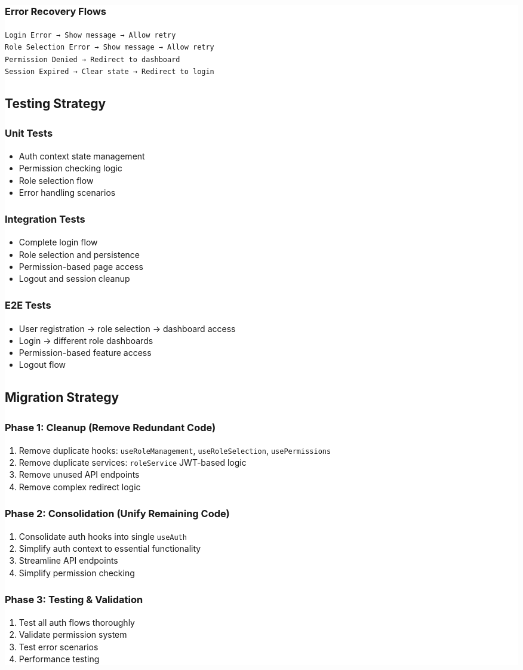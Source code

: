 ### Error Recovery Flows

```
Login Error → Show message → Allow retry
Role Selection Error → Show message → Allow retry
Permission Denied → Redirect to dashboard
Session Expired → Clear state → Redirect to login
```

## Testing Strategy

### Unit Tests
- Auth context state management
- Permission checking logic
- Role selection flow
- Error handling scenarios

### Integration Tests
- Complete login flow
- Role selection and persistence
- Permission-based page access
- Logout and session cleanup

### E2E Tests
- User registration → role selection → dashboard access
- Login → different role dashboards
- Permission-based feature access
- Logout flow

## Migration Strategy

### Phase 1: Cleanup (Remove Redundant Code)
1. Remove duplicate hooks: `useRoleManagement`, `useRoleSelection`, `usePermissions`
2. Remove duplicate services: `roleService` JWT-based logic
3. Remove unused API endpoints
4. Remove complex redirect logic

### Phase 2: Consolidation (Unify Remaining Code)
1. Consolidate auth hooks into single `useAuth`
2. Simplify auth context to essential functionality
3. Streamline API endpoints
4. Simplify permission checking

### Phase 3: Testing & Validation
1. Test all auth flows thoroughly
2. Validate permission system
3. Test error scenarios
4. Performance testing
